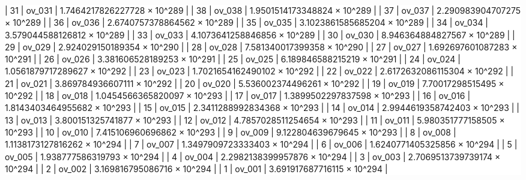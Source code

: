 | 31 | ov_031 | 1.7464217826227728 × 10^289 |
| 38 | ov_038 | 1.9501514173348824 × 10^289 |
| 37 | ov_037 | 2.290983904707275 × 10^289 |
| 36 | ov_036 | 2.6740757378864562 × 10^289 |
| 35 | ov_035 | 3.1023861585685204 × 10^289 |
| 34 | ov_034 | 3.579044588126812 × 10^289 |
| 33 | ov_033 | 4.1073641258846856 × 10^289 |
| 30 | ov_030 | 8.946364884827567 × 10^289 |
| 29 | ov_029 | 2.924029150189354 × 10^290 |
| 28 | ov_028 | 7.581340017399358 × 10^290 |
| 27 | ov_027 | 1.692697601087283 × 10^291 |
| 26 | ov_026 | 3.381606528189253 × 10^291 |
| 25 | ov_025 | 6.189846588215219 × 10^291 |
| 24 | ov_024 | 1.0561879717289627 × 10^292 |
| 23 | ov_023 | 1.7021654162490102 × 10^292 |
| 22 | ov_022 | 2.6172632086115304 × 10^292 |
| 21 | ov_021 | 3.869784936607111 × 10^292 |
| 20 | ov_020 | 5.536002374496261 × 10^292 |
| 19 | ov_019 | 7.70017298515495 × 10^292 |
| 18 | ov_018 | 1.0454566365820097 × 10^293 |
| 17 | ov_017 | 1.3899502297837598 × 10^293 |
| 16 | ov_016 | 1.8143403464955682 × 10^293 |
| 15 | ov_015 | 2.3411288992834368 × 10^293 |
| 14 | ov_014 | 2.9944619358742403 × 10^293 |
| 13 | ov_013 | 3.800151325741877 × 10^293 |
| 12 | ov_012 | 4.7857028511254654 × 10^293 |
| 11 | ov_011 | 5.980351777158505 × 10^293 |
| 10 | ov_010 | 7.415106960696862 × 10^293 |
| 9 | ov_009 | 9.122804639679645 × 10^293 |
| 8 | ov_008 | 1.1138173127816262 × 10^294 |
| 7 | ov_007 | 1.3497909723333403 × 10^294 |
| 6 | ov_006 | 1.6240771405325856 × 10^294 |
| 5 | ov_005 | 1.938777586319793 × 10^294 |
| 4 | ov_004 | 2.2982138399957876 × 10^294 |
| 3 | ov_003 | 2.7069513739739174 × 10^294 |
| 2 | ov_002 | 3.169816795086716 × 10^294 |
| 1 | ov_001 | 3.691917687716115 × 10^294 |

